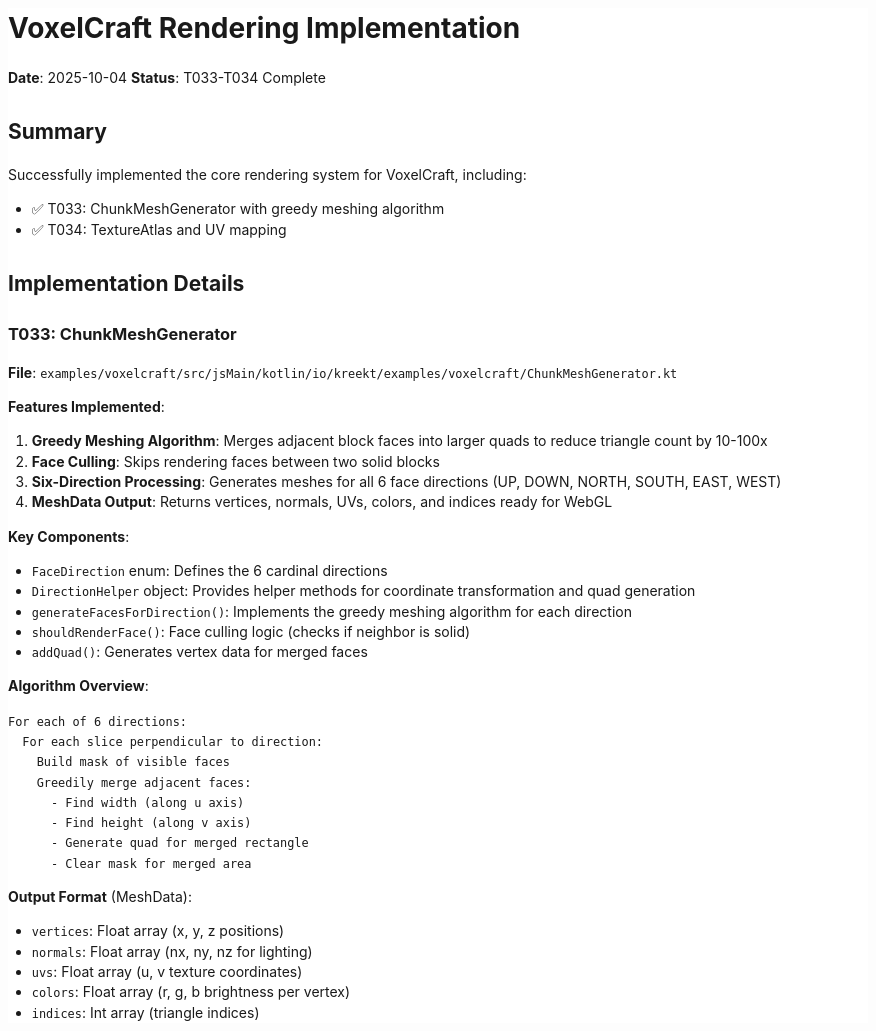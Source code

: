 # VoxelCraft Rendering Implementation

**Date**: 2025-10-04
**Status**: T033-T034 Complete

## Summary

Successfully implemented the core rendering system for VoxelCraft, including:

- ✅ T033: ChunkMeshGenerator with greedy meshing algorithm
- ✅ T034: TextureAtlas and UV mapping

## Implementation Details

### T033: ChunkMeshGenerator

**File**: `examples/voxelcraft/src/jsMain/kotlin/io/kreekt/examples/voxelcraft/ChunkMeshGenerator.kt`

**Features Implemented**:

1. **Greedy Meshing Algorithm**: Merges adjacent block faces into larger quads to reduce triangle count by 10-100x
2. **Face Culling**: Skips rendering faces between two solid blocks
3. **Six-Direction Processing**: Generates meshes for all 6 face directions (UP, DOWN, NORTH, SOUTH, EAST, WEST)
4. **MeshData Output**: Returns vertices, normals, UVs, colors, and indices ready for WebGL

**Key Components**:

- `FaceDirection` enum: Defines the 6 cardinal directions
- `DirectionHelper` object: Provides helper methods for coordinate transformation and quad generation
- `generateFacesForDirection()`: Implements the greedy meshing algorithm for each direction
- `shouldRenderFace()`: Face culling logic (checks if neighbor is solid)
- `addQuad()`: Generates vertex data for merged faces

**Algorithm Overview**:

```
For each of 6 directions:
  For each slice perpendicular to direction:
    Build mask of visible faces
    Greedily merge adjacent faces:
      - Find width (along u axis)
      - Find height (along v axis)
      - Generate quad for merged rectangle
      - Clear mask for merged area
```

**Output Format** (MeshData):

- `vertices`: Float array (x, y, z positions)
- `normals`: Float array (nx, ny, nz for lighting)
- `uvs`: Float array (u, v texture coordinates)
- `colors`: Float array (r, g, b brightness per vertex)
- `indices`: Int array (triangle indices)

